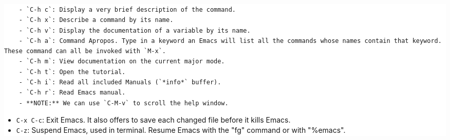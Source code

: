 		- `C-h c`: Display a very brief description of the command.
		- `C-h x`: Describe a command by its name.
		- `C-h v`: Display the documentation of a variable by its name.
		- `C-h a`: Command Apropos. Type in a keyword an Emacs will list all the commands whose names contain that keyword. These command can all be invoked with `M-x`.
		- `C-h m`: View documentation on the current major mode.
		- `C-h t`: Open the tutorial.
		- `C-h i`: Read all included Manuals (`*info*` buffer).
		- `C-h r`: Read Emacs manual.
		- **NOTE:** We can use `C-M-v` to scroll the help window.
- `C-x C-c`: Exit Emacs. It also offers to save each changed file before it kills Emacs.
- `C-z`: Suspend Emacs, used in terminal. Resume Emacs with the "fg" command or with "%emacs".
